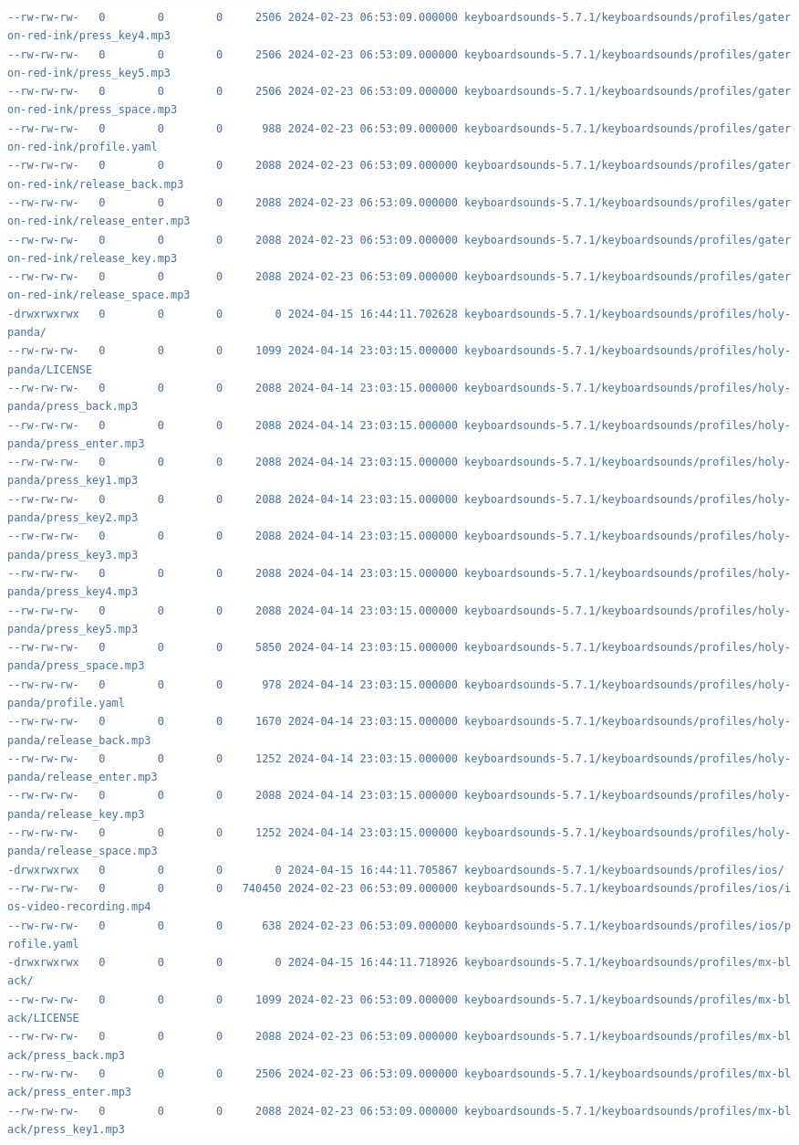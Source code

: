 ```diff
--rw-rw-rw-   0        0        0     2506 2024-02-23 06:53:09.000000 keyboardsounds-5.7.1/keyboardsounds/profiles/gateron-red-ink/press_key4.mp3
--rw-rw-rw-   0        0        0     2506 2024-02-23 06:53:09.000000 keyboardsounds-5.7.1/keyboardsounds/profiles/gateron-red-ink/press_key5.mp3
--rw-rw-rw-   0        0        0     2506 2024-02-23 06:53:09.000000 keyboardsounds-5.7.1/keyboardsounds/profiles/gateron-red-ink/press_space.mp3
--rw-rw-rw-   0        0        0      988 2024-02-23 06:53:09.000000 keyboardsounds-5.7.1/keyboardsounds/profiles/gateron-red-ink/profile.yaml
--rw-rw-rw-   0        0        0     2088 2024-02-23 06:53:09.000000 keyboardsounds-5.7.1/keyboardsounds/profiles/gateron-red-ink/release_back.mp3
--rw-rw-rw-   0        0        0     2088 2024-02-23 06:53:09.000000 keyboardsounds-5.7.1/keyboardsounds/profiles/gateron-red-ink/release_enter.mp3
--rw-rw-rw-   0        0        0     2088 2024-02-23 06:53:09.000000 keyboardsounds-5.7.1/keyboardsounds/profiles/gateron-red-ink/release_key.mp3
--rw-rw-rw-   0        0        0     2088 2024-02-23 06:53:09.000000 keyboardsounds-5.7.1/keyboardsounds/profiles/gateron-red-ink/release_space.mp3
-drwxrwxrwx   0        0        0        0 2024-04-15 16:44:11.702628 keyboardsounds-5.7.1/keyboardsounds/profiles/holy-panda/
--rw-rw-rw-   0        0        0     1099 2024-04-14 23:03:15.000000 keyboardsounds-5.7.1/keyboardsounds/profiles/holy-panda/LICENSE
--rw-rw-rw-   0        0        0     2088 2024-04-14 23:03:15.000000 keyboardsounds-5.7.1/keyboardsounds/profiles/holy-panda/press_back.mp3
--rw-rw-rw-   0        0        0     2088 2024-04-14 23:03:15.000000 keyboardsounds-5.7.1/keyboardsounds/profiles/holy-panda/press_enter.mp3
--rw-rw-rw-   0        0        0     2088 2024-04-14 23:03:15.000000 keyboardsounds-5.7.1/keyboardsounds/profiles/holy-panda/press_key1.mp3
--rw-rw-rw-   0        0        0     2088 2024-04-14 23:03:15.000000 keyboardsounds-5.7.1/keyboardsounds/profiles/holy-panda/press_key2.mp3
--rw-rw-rw-   0        0        0     2088 2024-04-14 23:03:15.000000 keyboardsounds-5.7.1/keyboardsounds/profiles/holy-panda/press_key3.mp3
--rw-rw-rw-   0        0        0     2088 2024-04-14 23:03:15.000000 keyboardsounds-5.7.1/keyboardsounds/profiles/holy-panda/press_key4.mp3
--rw-rw-rw-   0        0        0     2088 2024-04-14 23:03:15.000000 keyboardsounds-5.7.1/keyboardsounds/profiles/holy-panda/press_key5.mp3
--rw-rw-rw-   0        0        0     5850 2024-04-14 23:03:15.000000 keyboardsounds-5.7.1/keyboardsounds/profiles/holy-panda/press_space.mp3
--rw-rw-rw-   0        0        0      978 2024-04-14 23:03:15.000000 keyboardsounds-5.7.1/keyboardsounds/profiles/holy-panda/profile.yaml
--rw-rw-rw-   0        0        0     1670 2024-04-14 23:03:15.000000 keyboardsounds-5.7.1/keyboardsounds/profiles/holy-panda/release_back.mp3
--rw-rw-rw-   0        0        0     1252 2024-04-14 23:03:15.000000 keyboardsounds-5.7.1/keyboardsounds/profiles/holy-panda/release_enter.mp3
--rw-rw-rw-   0        0        0     2088 2024-04-14 23:03:15.000000 keyboardsounds-5.7.1/keyboardsounds/profiles/holy-panda/release_key.mp3
--rw-rw-rw-   0        0        0     1252 2024-04-14 23:03:15.000000 keyboardsounds-5.7.1/keyboardsounds/profiles/holy-panda/release_space.mp3
-drwxrwxrwx   0        0        0        0 2024-04-15 16:44:11.705867 keyboardsounds-5.7.1/keyboardsounds/profiles/ios/
--rw-rw-rw-   0        0        0   740450 2024-02-23 06:53:09.000000 keyboardsounds-5.7.1/keyboardsounds/profiles/ios/ios-video-recording.mp4
--rw-rw-rw-   0        0        0      638 2024-02-23 06:53:09.000000 keyboardsounds-5.7.1/keyboardsounds/profiles/ios/profile.yaml
-drwxrwxrwx   0        0        0        0 2024-04-15 16:44:11.718926 keyboardsounds-5.7.1/keyboardsounds/profiles/mx-black/
--rw-rw-rw-   0        0        0     1099 2024-02-23 06:53:09.000000 keyboardsounds-5.7.1/keyboardsounds/profiles/mx-black/LICENSE
--rw-rw-rw-   0        0        0     2088 2024-02-23 06:53:09.000000 keyboardsounds-5.7.1/keyboardsounds/profiles/mx-black/press_back.mp3
--rw-rw-rw-   0        0        0     2506 2024-02-23 06:53:09.000000 keyboardsounds-5.7.1/keyboardsounds/profiles/mx-black/press_enter.mp3
--rw-rw-rw-   0        0        0     2088 2024-02-23 06:53:09.000000 keyboardsounds-5.7.1/keyboardsounds/profiles/mx-black/press_key1.mp3
```